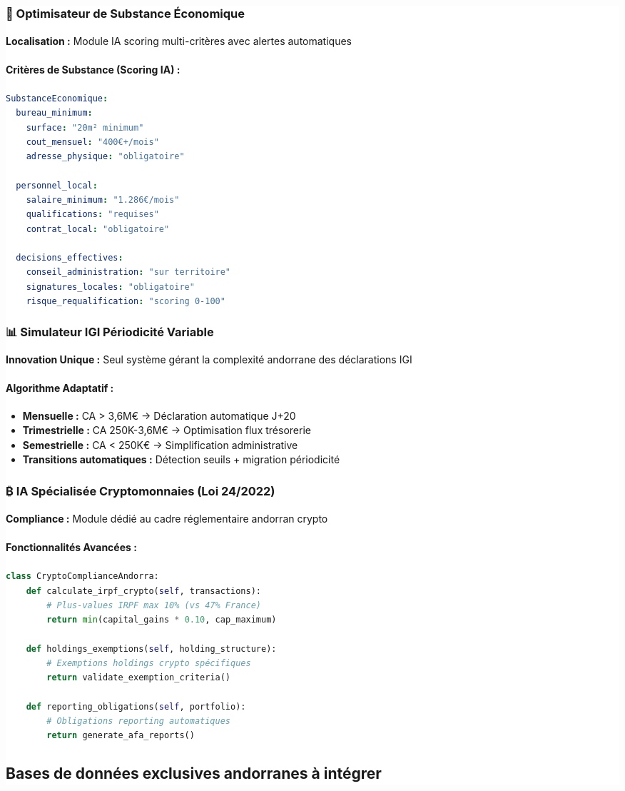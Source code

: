 ### 🏢 Optimisateur de Substance Économique
**Localisation :** Module IA scoring multi-critères avec alertes automatiques

#### Critères de Substance (Scoring IA) :
```yaml
SubstanceEconomique:
  bureau_minimum: 
    surface: "20m² minimum"
    cout_mensuel: "400€+/mois"
    adresse_physique: "obligatoire"
  
  personnel_local:
    salaire_minimum: "1.286€/mois" 
    qualifications: "requises"
    contrat_local: "obligatoire"
  
  decisions_effectives:
    conseil_administration: "sur territoire"
    signatures_locales: "obligatoire"
    risque_requalification: "scoring 0-100"
```

### 📊 Simulateur IGI Périodicité Variable
**Innovation Unique :** Seul système gérant la complexité andorrane des déclarations IGI

#### Algorithme Adaptatif :
- **Mensuelle :** CA > 3,6M€ → Déclaration automatique J+20
- **Trimestrielle :** CA 250K-3,6M€ → Optimisation flux trésorerie  
- **Semestrielle :** CA < 250K€ → Simplification administrative
- **Transitions automatiques :** Détection seuils + migration périodicité

### ₿ IA Spécialisée Cryptomonnaies (Loi 24/2022)
**Compliance :** Module dédié au cadre réglementaire andorran crypto

#### Fonctionnalités Avancées :
```python
class CryptoComplianceAndorra:
    def calculate_irpf_crypto(self, transactions):
        # Plus-values IRPF max 10% (vs 47% France)
        return min(capital_gains * 0.10, cap_maximum)
    
    def holdings_exemptions(self, holding_structure):
        # Exemptions holdings crypto spécifiques
        return validate_exemption_criteria()
    
    def reporting_obligations(self, portfolio):
        # Obligations reporting automatiques
        return generate_afa_reports()
```

## Bases de données exclusives andorranes à intégrer
